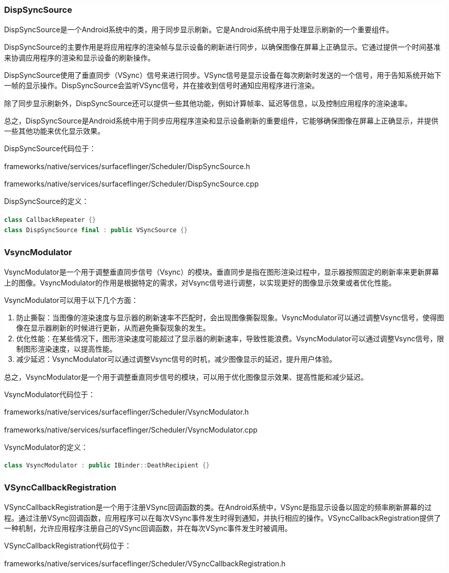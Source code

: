 ### DispSyncSource

DispSyncSource是一个Android系统中的类，用于同步显示刷新。它是Android系统中用于处理显示刷新的一个重要组件。

DispSyncSource的主要作用是将应用程序的渲染帧与显示设备的刷新进行同步，以确保图像在屏幕上正确显示。它通过提供一个时间基准来协调应用程序的渲染和显示设备的刷新操作。

DispSyncSource使用了垂直同步（VSync）信号来进行同步。VSync信号是显示设备在每次刷新时发送的一个信号，用于告知系统开始下一帧的显示操作。DispSyncSource会监听VSync信号，并在接收到信号时通知应用程序进行渲染。

除了同步显示刷新外，DispSyncSource还可以提供一些其他功能，例如计算帧率、延迟等信息，以及控制应用程序的渲染速率。

总之，DispSyncSource是Android系统中用于同步应用程序渲染和显示设备刷新的重要组件，它能够确保图像在屏幕上正确显示，并提供一些其他功能来优化显示效果。

DispSyncSource代码位于：

frameworks/native/services/surfaceflinger/Scheduler/DispSyncSource.h

frameworks/native/services/surfaceflinger/Scheduler/DispSyncSource.cpp

DispSyncSource的定义：

```cpp
class CallbackRepeater {}
class DispSyncSource final : public VSyncSource {}
```

### VsyncModulator

VsyncModulator是一个用于调整垂直同步信号（Vsync）的模块。垂直同步是指在图形渲染过程中，显示器按照固定的刷新率来更新屏幕上的图像。VsyncModulator的作用是根据特定的需求，对Vsync信号进行调整，以实现更好的图像显示效果或者优化性能。

VsyncModulator可以用于以下几个方面：

1. 防止撕裂：当图像的渲染速度与显示器的刷新速率不匹配时，会出现图像撕裂现象。VsyncModulator可以通过调整Vsync信号，使得图像在显示器刷新的时候进行更新，从而避免撕裂现象的发生。
2. 优化性能：在某些情况下，图形渲染速度可能超过了显示器的刷新速率，导致性能浪费。VsyncModulator可以通过调整Vsync信号，限制图形渲染速度，以提高性能。
3. 减少延迟：VsyncModulator可以通过调整Vsync信号的时机，减少图像显示的延迟，提升用户体验。

总之，VsyncModulator是一个用于调整垂直同步信号的模块，可以用于优化图像显示效果、提高性能和减少延迟。

VsyncModulator代码位于：

frameworks/native/services/surfaceflinger/Scheduler/VsyncModulator.h

frameworks/native/services/surfaceflinger/Scheduler/VsyncModulator.cpp

VsyncModulator的定义：

```cpp
class VsyncModulator : public IBinder::DeathRecipient {}
```

### VSyncCallbackRegistration

VSyncCallbackRegistration是一个用于注册VSync回调函数的类。在Android系统中，VSync是指显示设备以固定的频率刷新屏幕的过程。通过注册VSync回调函数，应用程序可以在每次VSync事件发生时得到通知，并执行相应的操作。VSyncCallbackRegistration提供了一种机制，允许应用程序注册自己的VSync回调函数，并在每次VSync事件发生时被调用。

VSyncCallbackRegistration代码位于：

frameworks/native/services/surfaceflinger/Scheduler/VSyncCallbackRegistration.h
